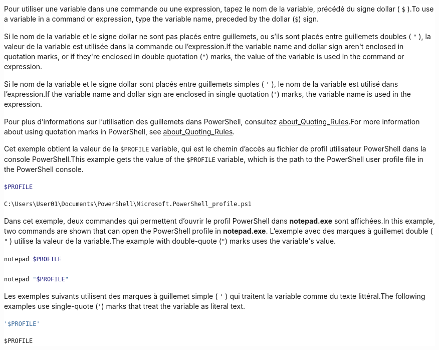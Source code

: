 <span data-ttu-id="1936a-159">Pour utiliser une variable dans une commande ou une expression, tapez le nom de la variable, précédé du signe dollar ( `$` ).</span><span class="sxs-lookup"><span data-stu-id="1936a-159">To use a variable in a command or expression, type the variable name, preceded by the dollar (`$`) sign.</span></span>

<span data-ttu-id="1936a-160">Si le nom de la variable et le signe dollar ne sont pas placés entre guillemets, ou s’ils sont placés entre guillemets doubles ( `"` ), la valeur de la variable est utilisée dans la commande ou l’expression.</span><span class="sxs-lookup"><span data-stu-id="1936a-160">If the variable name and dollar sign aren't enclosed in quotation marks, or if they're enclosed in double quotation (`"`) marks, the value of the variable is used in the command or expression.</span></span>

<span data-ttu-id="1936a-161">Si le nom de la variable et le signe dollar sont placés entre guillemets simples ( `'` ), le nom de la variable est utilisé dans l’expression.</span><span class="sxs-lookup"><span data-stu-id="1936a-161">If the variable name and dollar sign are enclosed in single quotation (`'`) marks, the variable name is used in the expression.</span></span>

<span data-ttu-id="1936a-162">Pour plus d’informations sur l’utilisation des guillemets dans PowerShell, consultez [about_Quoting_Rules](about_Quoting_Rules.md).</span><span class="sxs-lookup"><span data-stu-id="1936a-162">For more information about using quotation marks in PowerShell, see [about_Quoting_Rules](about_Quoting_Rules.md).</span></span>

<span data-ttu-id="1936a-163">Cet exemple obtient la valeur de la `$PROFILE` variable, qui est le chemin d’accès au fichier de profil utilisateur PowerShell dans la console PowerShell.</span><span class="sxs-lookup"><span data-stu-id="1936a-163">This example gets the value of the `$PROFILE` variable, which is the path to the PowerShell user profile file in the PowerShell console.</span></span>

```powershell
$PROFILE
```

```Output
C:\Users\User01\Documents\PowerShell\Microsoft.PowerShell_profile.ps1
```

<span data-ttu-id="1936a-164">Dans cet exemple, deux commandes qui permettent d’ouvrir le profil PowerShell dans **notepad.exe** sont affichées.</span><span class="sxs-lookup"><span data-stu-id="1936a-164">In this example, two commands are shown that can open the PowerShell profile in **notepad.exe**.</span></span> <span data-ttu-id="1936a-165">L’exemple avec des marques à guillemet double ( `"` ) utilise la valeur de la variable.</span><span class="sxs-lookup"><span data-stu-id="1936a-165">The example with double-quote (`"`) marks uses the variable's value.</span></span>

```powershell
notepad $PROFILE

notepad "$PROFILE"
```

<span data-ttu-id="1936a-166">Les exemples suivants utilisent des marques à guillemet simple ( `'` ) qui traitent la variable comme du texte littéral.</span><span class="sxs-lookup"><span data-stu-id="1936a-166">The following examples use single-quote (`'`) marks that treat the variable as literal text.</span></span>

```powershell
'$PROFILE'
```

```Output
$PROFILE
```
